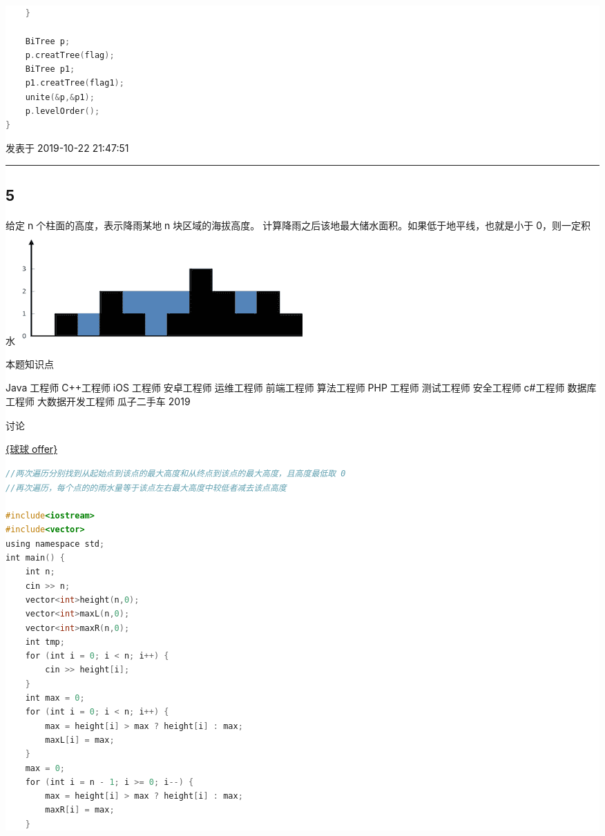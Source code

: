 ```cpp
	}

	BiTree p;
	p.creatTree(flag);
	BiTree p1;
	p1.creatTree(flag1);
	unite(&p,&p1);
	p.levelOrder();
} 
```

发表于 2019-10-22 21:47:51

* * *

## 5

给定 n 个柱面的高度，表示降雨某地 n 块区域的海拔高度。
计算降雨之后该地最大储水面积。如果低于地平线，也就是小于 0，则一定积水
![](img/85a742613fe58885f02040945cb8f7b7.png)

本题知识点

Java 工程师 C++工程师 iOS 工程师 安卓工程师 运维工程师 前端工程师 算法工程师 PHP 工程师 测试工程师 安全工程师 c#工程师 数据库工程师 大数据开发工程师 瓜子二手车 2019

讨论

[{球球 offer}](https://www.nowcoder.com/profile/971225653)

```cpp
//两次遍历分别找到从起始点到该点的最大高度和从终点到该点的最大高度，且高度最低取 0
//再次遍历，每个点的的雨水量等于该点左右最大高度中较低者减去该点高度

#include<iostream>
#include<vector>
using namespace std;
int main() {
	int n;
	cin >> n;
	vector<int>height(n,0);
	vector<int>maxL(n,0);
	vector<int>maxR(n,0);
	int tmp;
	for (int i = 0; i < n; i++) {
		cin >> height[i];
	}
	int max = 0;
	for (int i = 0; i < n; i++) {
		max = height[i] > max ? height[i] : max;
		maxL[i] = max;
	}
	max = 0;
	for (int i = n - 1; i >= 0; i--) {
		max = height[i] > max ? height[i] : max;
		maxR[i] = max;
	}
```